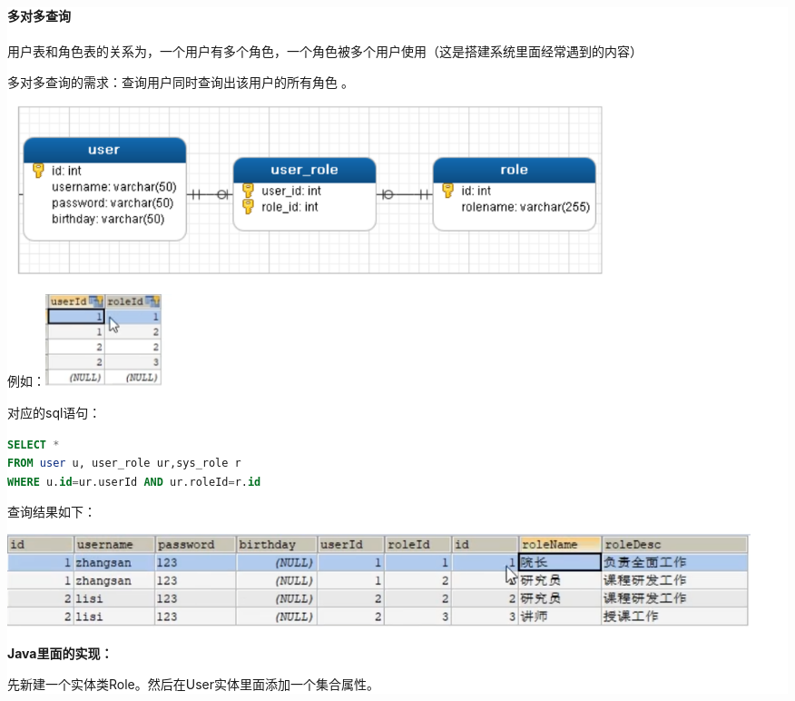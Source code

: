 #### **多对多查询**

用户表和角色表的关系为，一个用户有多个角色，一个角色被多个用户使用（这是搭建系统里面经常遇到的内容）

多对多查询的需求：查询用户同时查询出该用户的所有角色 。

<img src="images/image-20220314165214328.png" alt="image-20220314165214328" style="zoom:80%;" />

例如：![image-20220314170839720](images/image-20220314170839720.png)

对应的sql语句：

```sql
SELECT * 
FROM user u, user_role ur,sys_role r 
WHERE u.id=ur.userId AND ur.roleId=r.id
```

查询结果如下：

<img src="images/image-20220314171156776.png" alt="image-20220314171156776" style="zoom:80%;" />

**Java里面的实现：**

先新建一个实体类Role。然后在User实体里面添加一个集合属性。
